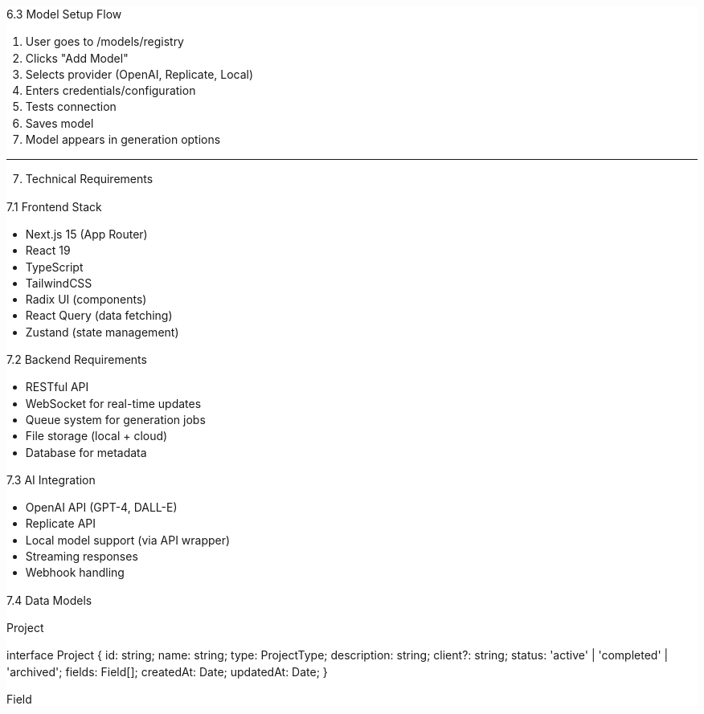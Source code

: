   6.3 Model Setup Flow

  1. User goes to /models/registry
  2. Clicks "Add Model"
  3. Selects provider (OpenAI, Replicate, Local)
  4. Enters credentials/configuration
  5. Tests connection
  6. Saves model
  7. Model appears in generation options

  ---
  7. Technical Requirements

  7.1 Frontend Stack

  - Next.js 15 (App Router)
  - React 19
  - TypeScript
  - TailwindCSS
  - Radix UI (components)
  - React Query (data fetching)
  - Zustand (state management)

  7.2 Backend Requirements

  - RESTful API
  - WebSocket for real-time updates
  - Queue system for generation jobs
  - File storage (local + cloud)
  - Database for metadata

  7.3 AI Integration

  - OpenAI API (GPT-4, DALL-E)
  - Replicate API
  - Local model support (via API wrapper)
  - Streaming responses
  - Webhook handling

  7.4 Data Models

  Project

  interface Project {
    id: string;
    name: string;
    type: ProjectType;
    description: string;
    client?: string;
    status: 'active' | 'completed' | 'archived';
    fields: Field[];
    createdAt: Date;
    updatedAt: Date;
  }

  Field
